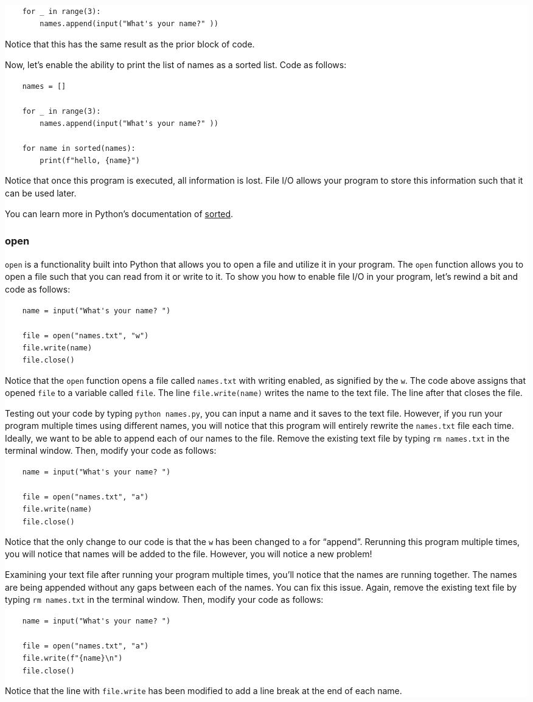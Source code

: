 		for _ in range(3):
			names.append(input("What's your name?" ))
Notice that this has the same result as the prior block of code.

Now, let’s enable the ability to print the list of names as a sorted list. Code as follows:

		names = []

		for _ in range(3):
			names.append(input("What's your name?" ))

		for name in sorted(names):
			print(f"hello, {name}")
Notice that once this program is executed, all information is lost. File I/O allows your program to store this information such that it can be used later.

You can learn more in Python’s documentation of [sorted](https://docs.python.org/3/library/functions.html#sorted).

### open
`open` is a functionality built into Python that allows you to open a file and utilize it in your program. The `open` function allows you to open a file such that you can read from it or write to it.
To show you how to enable file I/O in your program, let’s rewind a bit and code as follows:

		name = input("What's your name? ")

		file = open("names.txt", "w")
		file.write(name)
		file.close()
Notice that the `open` function opens a file called `names.txt` with writing enabled, as signified by the `w`. The code above assigns that opened `file` to a variable called `file`. The line `file.write(name)` writes the name to the text file. The line after that closes the file.

Testing out your code by typing `python names.py`, you can input a name and it saves to the text file. However, if you run your program multiple times using different names, you will notice that this program will entirely rewrite the `names.txt` file each time.
Ideally, we want to be able to append each of our names to the file. Remove the existing text file by typing `rm names.txt` in the terminal window. Then, modify your code as follows:

		name = input("What's your name? ")

		file = open("names.txt", "a")
		file.write(name)
		file.close()
Notice that the only change to our code is that the `w` has been changed to `a` for “append”. Rerunning this program multiple times, you will notice that names will be added to the file. However, you will notice a new problem!

Examining your text file after running your program multiple times, you’ll notice that the names are running together. The names are being appended without any gaps between each of the names. You can fix this issue. Again, remove the existing text file by typing `rm names.txt` in the terminal window. Then, modify your code as follows:

		name = input("What's your name? ")

		file = open("names.txt", "a")
		file.write(f"{name}\n")
		file.close()
Notice that the line with `file.write` has been modified to add a line break at the end of each name.
